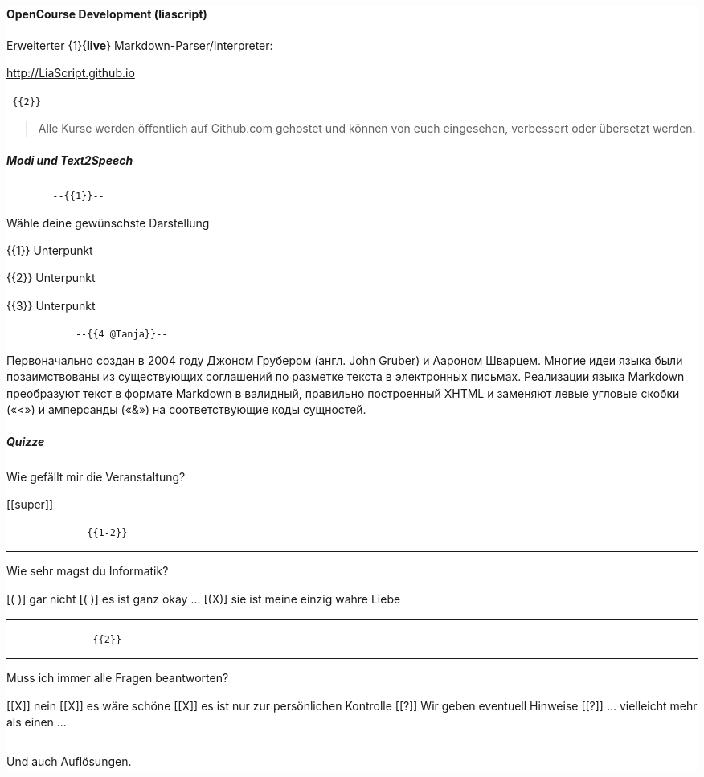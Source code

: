 #### OpenCourse Development (liascript)

Erweiterter {1}{**live**} Markdown-Parser/Interpreter:

http://LiaScript.github.io

     {{2}}
> Alle Kurse werden öffentlich auf Github.com gehostet und können von euch eingesehen, verbessert oder übersetzt werden.

##### Modi und Text2Speech


            --{{1}}--
Wähle deine gewünschste Darstellung

{{1}} Unterpunkt

{{2}} Unterpunkt

{{3}} Unterpunkt

                --{{4 @Tanja}}--
Первоначально создан в 2004 году Джоном Грубером (англ. John Gruber) и Аароном
Шварцем. Многие идеи языка были позаимствованы из существующих соглашений по
разметке текста в электронных письмах. Реализации языка Markdown преобразуют
текст в формате Markdown в валидный, правильно построенный XHTML и заменяют
левые угловые скобки («<») и амперсанды («&») на соответствующие коды сущностей.

##### Quizze


Wie gefällt mir die Veranstaltung?

[[super]]

                  {{1-2}}
*******************************************
Wie sehr magst du Informatik?

[( )] gar nicht
[( )] es ist ganz okay ...
[(X)] sie ist meine einzig wahre Liebe
*******************************************


                   {{2}}
*******************************************
Muss ich immer alle Fragen beantworten?

[[X]] nein
[[X]] es wäre schöne
[[X]] es ist nur zur persönlichen Kontrolle
[[?]] Wir geben eventuell Hinweise
[[?]] ... vielleicht mehr als einen ...
**********************

Und auch Auflösungen.
